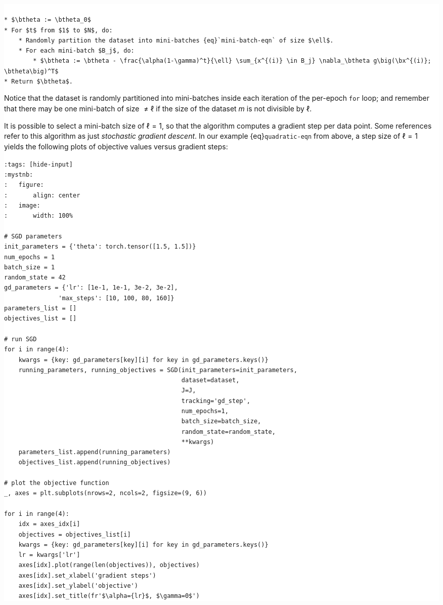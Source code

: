 ```{prf:algorithm} Stochastic gradient descent with rate decay

* $\btheta := \btheta_0$
* For $t$ from $1$ to $N$, do:
    * Randomly partition the dataset into mini-batches {eq}`mini-batch-eqn` of size $\ell$.
    * For each mini-batch $B_j$, do:
        * $\btheta := \btheta - \frac{\alpha(1-\gamma)^t}{\ell} \sum_{x^{(i)} \in B_j} \nabla_\btheta g\big(\bx^{(i)}; \btheta\big)^T$
* Return $\btheta$.
```

Notice that the dataset is randomly partitioned into mini-batches inside each iteration of the per-epoch `for` loop; and remember that there may be one mini-batch of size $\neq \ell$ if the size of the dataset $m$ is not divisible by $\ell$.

It is possible to select a mini-batch size of $\ell=1$, so that the algorithm computes a gradient step per data point. Some references refer to this algorithm as just _stochastic gradient descent_. In our example {eq}`quadratic-eqn` from above, a step size of $\ell=1$ yields the following plots of objective values versus gradient steps:

```{code-cell} ipython3
:tags: [hide-input]
:mystnb:
:   figure:
:       align: center
:   image:
:       width: 100%

# SGD parameters
init_parameters = {'theta': torch.tensor([1.5, 1.5])}
num_epochs = 1
batch_size = 1
random_state = 42
gd_parameters = {'lr': [1e-1, 1e-1, 3e-2, 3e-2],
               'max_steps': [10, 100, 80, 160]}
parameters_list = []
objectives_list = []

# run SGD
for i in range(4):
    kwargs = {key: gd_parameters[key][i] for key in gd_parameters.keys()}
    running_parameters, running_objectives = SGD(init_parameters=init_parameters,
                                                 dataset=dataset,
                                                 J=J,
                                                 tracking='gd_step',
                                                 num_epochs=1,
                                                 batch_size=batch_size,
                                                 random_state=random_state,
                                                 **kwargs)
    parameters_list.append(running_parameters)
    objectives_list.append(running_objectives)

# plot the objective function
_, axes = plt.subplots(nrows=2, ncols=2, figsize=(9, 6))

for i in range(4):
    idx = axes_idx[i]
    objectives = objectives_list[i]
    kwargs = {key: gd_parameters[key][i] for key in gd_parameters.keys()}
    lr = kwargs['lr']
    axes[idx].plot(range(len(objectives)), objectives)
    axes[idx].set_xlabel('gradient steps')
    axes[idx].set_ylabel('objective')
    axes[idx].set_title(fr'$\alpha={lr}$, $\gamma=0$')

```